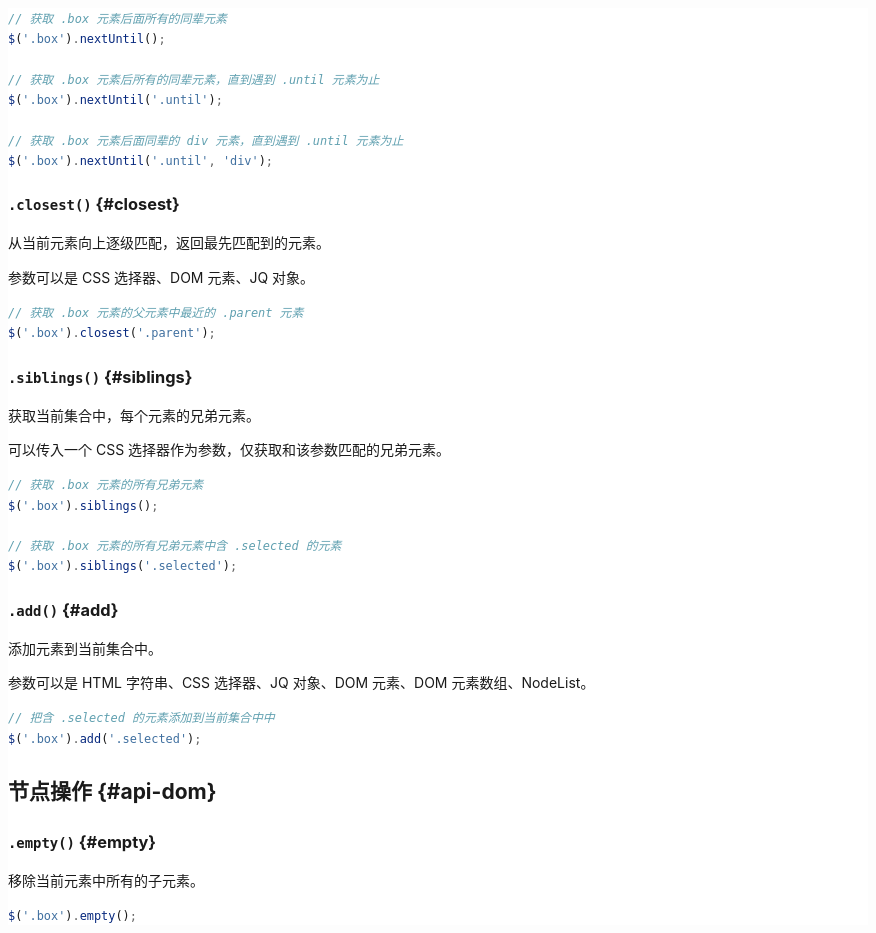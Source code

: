 ```js
// 获取 .box 元素后面所有的同辈元素
$('.box').nextUntil();

// 获取 .box 元素后所有的同辈元素，直到遇到 .until 元素为止
$('.box').nextUntil('.until');

// 获取 .box 元素后面同辈的 div 元素，直到遇到 .until 元素为止
$('.box').nextUntil('.until', 'div');
```

### `.closest()` {#closest}

从当前元素向上逐级匹配，返回最先匹配到的元素。

参数可以是 CSS 选择器、DOM 元素、JQ 对象。

```js
// 获取 .box 元素的父元素中最近的 .parent 元素
$('.box').closest('.parent');
```

### `.siblings()` {#siblings}

获取当前集合中，每个元素的兄弟元素。

可以传入一个 CSS 选择器作为参数，仅获取和该参数匹配的兄弟元素。

```js
// 获取 .box 元素的所有兄弟元素
$('.box').siblings();

// 获取 .box 元素的所有兄弟元素中含 .selected 的元素
$('.box').siblings('.selected');
```

### `.add()` {#add}

添加元素到当前集合中。

参数可以是 HTML 字符串、CSS 选择器、JQ 对象、DOM 元素、DOM 元素数组、NodeList。

```js
// 把含 .selected 的元素添加到当前集合中中
$('.box').add('.selected');
```

## 节点操作 {#api-dom}

### `.empty()` {#empty}

移除当前元素中所有的子元素。

```js
$('.box').empty();
```
